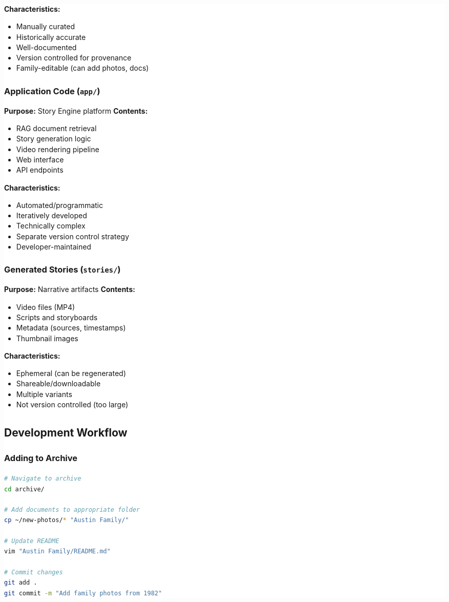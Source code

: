 **Characteristics:**
- Manually curated
- Historically accurate
- Well-documented
- Version controlled for provenance
- Family-editable (can add photos, docs)

### Application Code (`app/`)
**Purpose:** Story Engine platform
**Contents:**
- RAG document retrieval
- Story generation logic
- Video rendering pipeline
- Web interface
- API endpoints

**Characteristics:**
- Automated/programmatic
- Iteratively developed
- Technically complex
- Separate version control strategy
- Developer-maintained

### Generated Stories (`stories/`)
**Purpose:** Narrative artifacts
**Contents:**
- Video files (MP4)
- Scripts and storyboards
- Metadata (sources, timestamps)
- Thumbnail images

**Characteristics:**
- Ephemeral (can be regenerated)
- Shareable/downloadable
- Multiple variants
- Not version controlled (too large)

## Development Workflow

### Adding to Archive
```bash
# Navigate to archive
cd archive/

# Add documents to appropriate folder
cp ~/new-photos/* "Austin Family/"

# Update README
vim "Austin Family/README.md"

# Commit changes
git add .
git commit -m "Add family photos from 1982"
```
